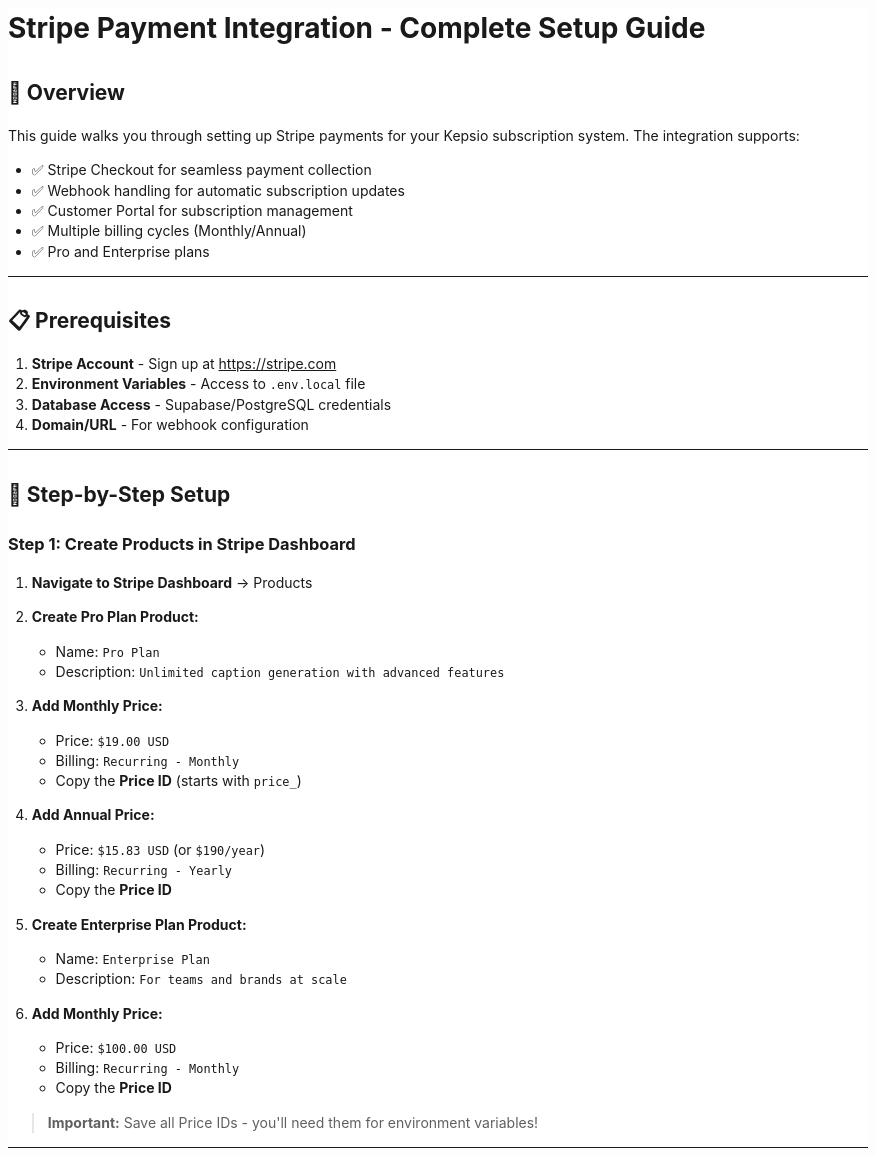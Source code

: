 # Stripe Payment Integration - Complete Setup Guide

## 🎯 Overview

This guide walks you through setting up Stripe payments for your Kepsio subscription system. The integration supports:

- ✅ Stripe Checkout for seamless payment collection
- ✅ Webhook handling for automatic subscription updates
- ✅ Customer Portal for subscription management
- ✅ Multiple billing cycles (Monthly/Annual)
- ✅ Pro and Enterprise plans

---

## 📋 Prerequisites

1. **Stripe Account** - Sign up at https://stripe.com
2. **Environment Variables** - Access to `.env.local` file
3. **Database Access** - Supabase/PostgreSQL credentials
4. **Domain/URL** - For webhook configuration

---

## 🚀 Step-by-Step Setup

### Step 1: Create Products in Stripe Dashboard

1. **Navigate to Stripe Dashboard** → Products
2. **Create Pro Plan Product:**
   - Name: `Pro Plan`
   - Description: `Unlimited caption generation with advanced features`
3. **Add Monthly Price:**
   - Price: `$19.00 USD`
   - Billing: `Recurring - Monthly`
   - Copy the **Price ID** (starts with `price_`)
4. **Add Annual Price:**

   - Price: `$15.83 USD` (or `$190/year`)
   - Billing: `Recurring - Yearly`
   - Copy the **Price ID**

5. **Create Enterprise Plan Product:**
   - Name: `Enterprise Plan`
   - Description: `For teams and brands at scale`
6. **Add Monthly Price:**
   - Price: `$100.00 USD`
   - Billing: `Recurring - Monthly`
   - Copy the **Price ID**

> **Important:** Save all Price IDs - you'll need them for environment variables!

---